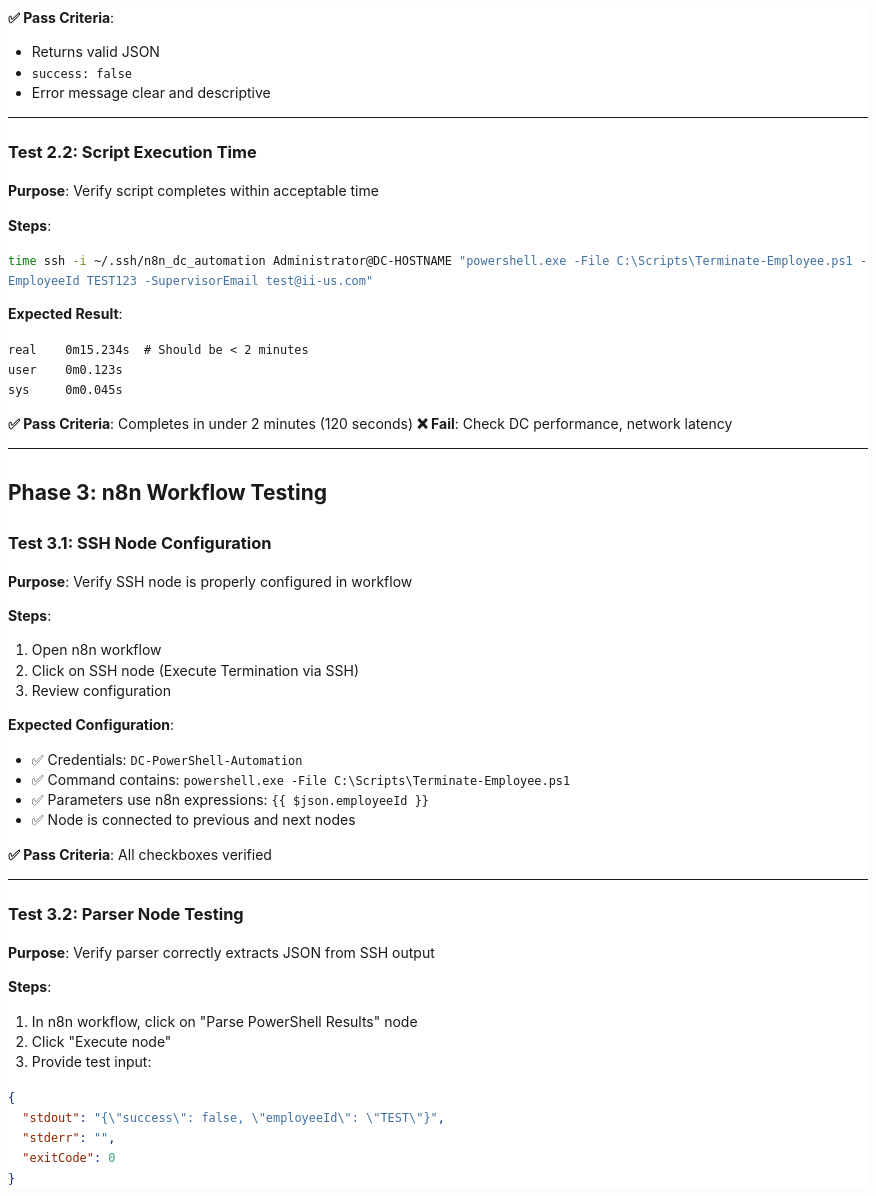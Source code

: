 **✅ Pass Criteria**:
- Returns valid JSON
- `success: false`
- Error message clear and descriptive

---

### Test 2.2: Script Execution Time

**Purpose**: Verify script completes within acceptable time

**Steps**:
```bash
time ssh -i ~/.ssh/n8n_dc_automation Administrator@DC-HOSTNAME "powershell.exe -File C:\Scripts\Terminate-Employee.ps1 -EmployeeId TEST123 -SupervisorEmail test@ii-us.com"
```

**Expected Result**:
```
real    0m15.234s  # Should be < 2 minutes
user    0m0.123s
sys     0m0.045s
```

**✅ Pass Criteria**: Completes in under 2 minutes (120 seconds)
**❌ Fail**: Check DC performance, network latency

---

## Phase 3: n8n Workflow Testing

### Test 3.1: SSH Node Configuration

**Purpose**: Verify SSH node is properly configured in workflow

**Steps**:
1. Open n8n workflow
2. Click on SSH node (Execute Termination via SSH)
3. Review configuration

**Expected Configuration**:
- ✅ Credentials: `DC-PowerShell-Automation`
- ✅ Command contains: `powershell.exe -File C:\Scripts\Terminate-Employee.ps1`
- ✅ Parameters use n8n expressions: `{{ $json.employeeId }}`
- ✅ Node is connected to previous and next nodes

**✅ Pass Criteria**: All checkboxes verified

---

### Test 3.2: Parser Node Testing

**Purpose**: Verify parser correctly extracts JSON from SSH output

**Steps**:
1. In n8n workflow, click on "Parse PowerShell Results" node
2. Click "Execute node"
3. Provide test input:
```json
{
  "stdout": "{\"success\": false, \"employeeId\": \"TEST\"}",
  "stderr": "",
  "exitCode": 0
}
```
